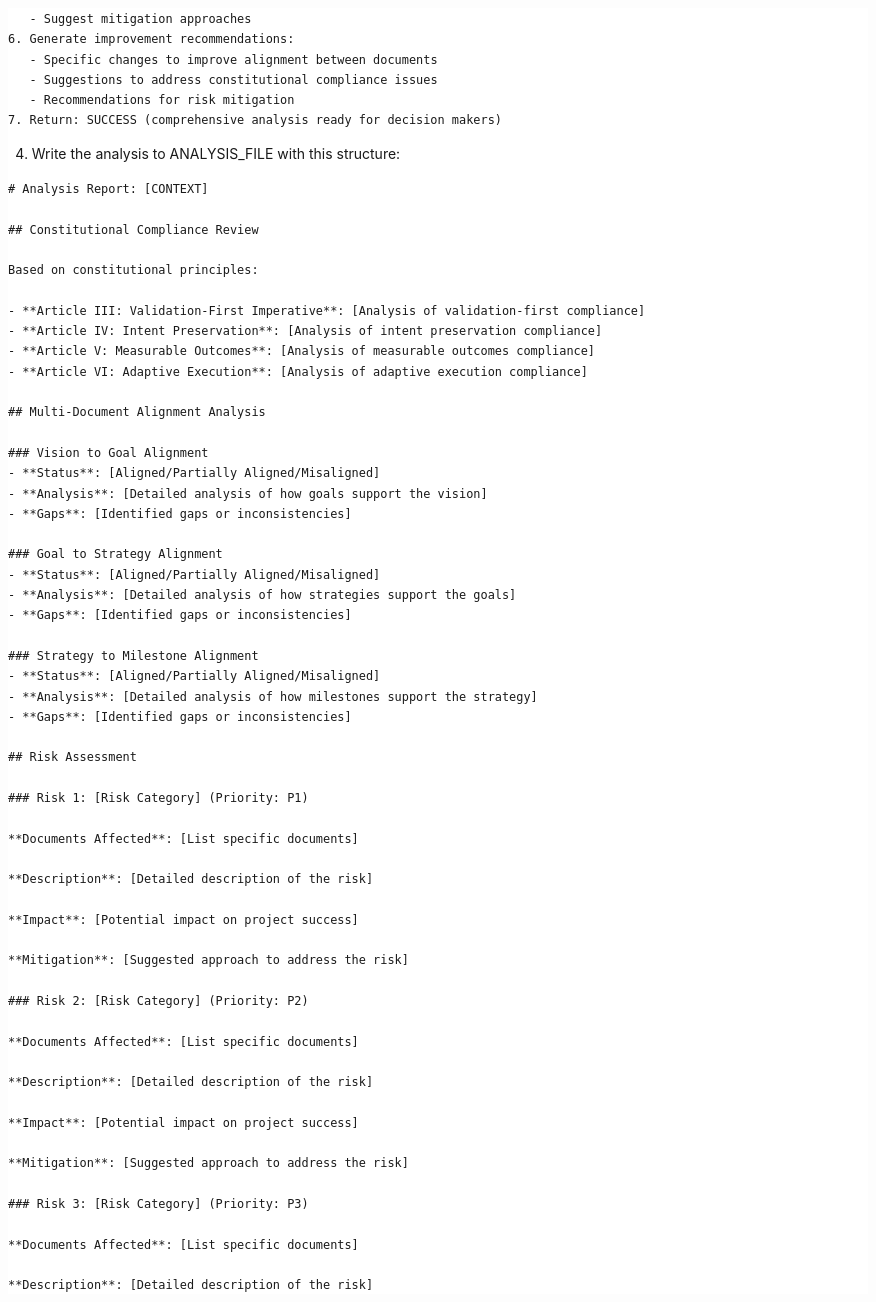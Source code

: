       - Suggest mitigation approaches
    6. Generate improvement recommendations:
       - Specific changes to improve alignment between documents
       - Suggestions to address constitutional compliance issues
       - Recommendations for risk mitigation
    7. Return: SUCCESS (comprehensive analysis ready for decision makers)

4. Write the analysis to ANALYSIS_FILE with this structure:

```
# Analysis Report: [CONTEXT]

## Constitutional Compliance Review

Based on constitutional principles:

- **Article III: Validation-First Imperative**: [Analysis of validation-first compliance]
- **Article IV: Intent Preservation**: [Analysis of intent preservation compliance]
- **Article V: Measurable Outcomes**: [Analysis of measurable outcomes compliance]
- **Article VI: Adaptive Execution**: [Analysis of adaptive execution compliance]

## Multi-Document Alignment Analysis

### Vision to Goal Alignment
- **Status**: [Aligned/Partially Aligned/Misaligned]
- **Analysis**: [Detailed analysis of how goals support the vision]
- **Gaps**: [Identified gaps or inconsistencies]

### Goal to Strategy Alignment  
- **Status**: [Aligned/Partially Aligned/Misaligned]
- **Analysis**: [Detailed analysis of how strategies support the goals]
- **Gaps**: [Identified gaps or inconsistencies]

### Strategy to Milestone Alignment
- **Status**: [Aligned/Partially Aligned/Misaligned]
- **Analysis**: [Detailed analysis of how milestones support the strategy]
- **Gaps**: [Identified gaps or inconsistencies]

## Risk Assessment

### Risk 1: [Risk Category] (Priority: P1)

**Documents Affected**: [List specific documents]

**Description**: [Detailed description of the risk]

**Impact**: [Potential impact on project success]

**Mitigation**: [Suggested approach to address the risk]

### Risk 2: [Risk Category] (Priority: P2)

**Documents Affected**: [List specific documents]

**Description**: [Detailed description of the risk]

**Impact**: [Potential impact on project success]

**Mitigation**: [Suggested approach to address the risk]

### Risk 3: [Risk Category] (Priority: P3)

**Documents Affected**: [List specific documents]

**Description**: [Detailed description of the risk]
```